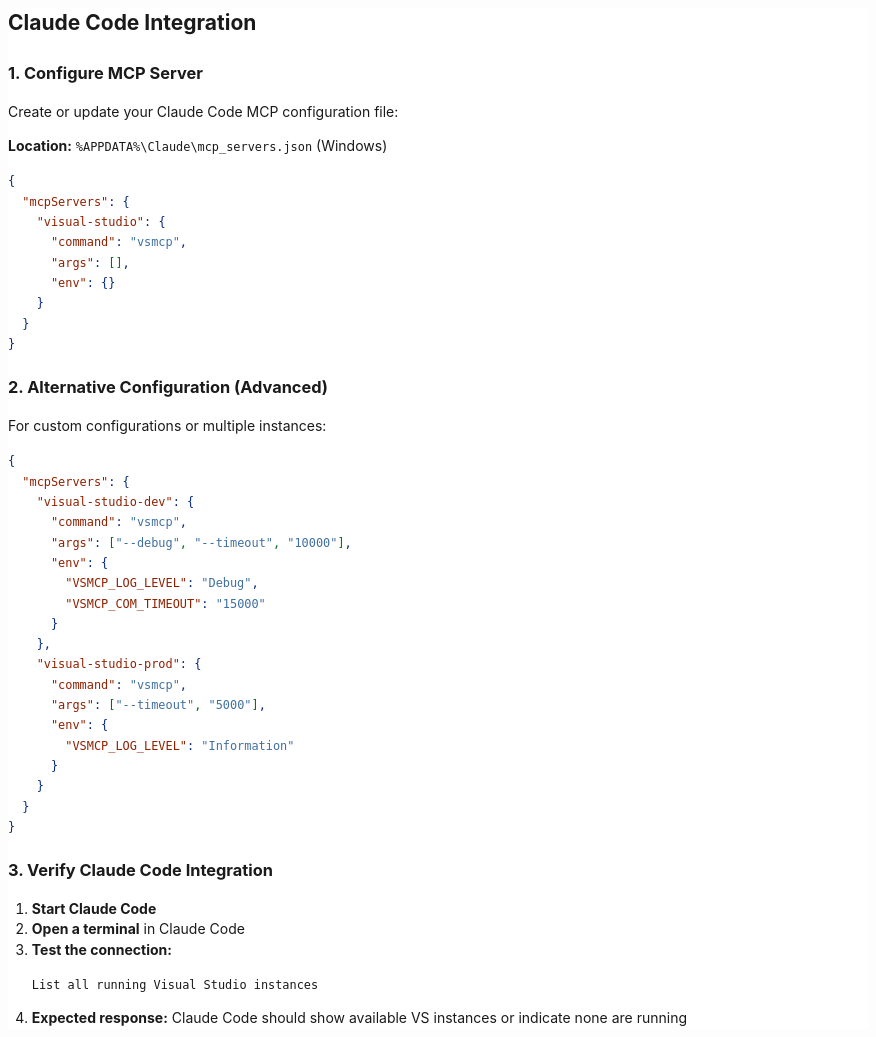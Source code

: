 ## Claude Code Integration

### 1. Configure MCP Server

Create or update your Claude Code MCP configuration file:

**Location:** `%APPDATA%\Claude\mcp_servers.json` (Windows)

```json
{
  "mcpServers": {
    "visual-studio": {
      "command": "vsmcp",
      "args": [],
      "env": {}
    }
  }
}
```

### 2. Alternative Configuration (Advanced)

For custom configurations or multiple instances:

```json
{
  "mcpServers": {
    "visual-studio-dev": {
      "command": "vsmcp",
      "args": ["--debug", "--timeout", "10000"],
      "env": {
        "VSMCP_LOG_LEVEL": "Debug",
        "VSMCP_COM_TIMEOUT": "15000"
      }
    },
    "visual-studio-prod": {
      "command": "vsmcp", 
      "args": ["--timeout", "5000"],
      "env": {
        "VSMCP_LOG_LEVEL": "Information"
      }
    }
  }
}
```

### 3. Verify Claude Code Integration

1. **Start Claude Code**
2. **Open a terminal** in Claude Code
3. **Test the connection:**
   ```
   List all running Visual Studio instances
   ```
4. **Expected response:** Claude Code should show available VS instances or indicate none are running
